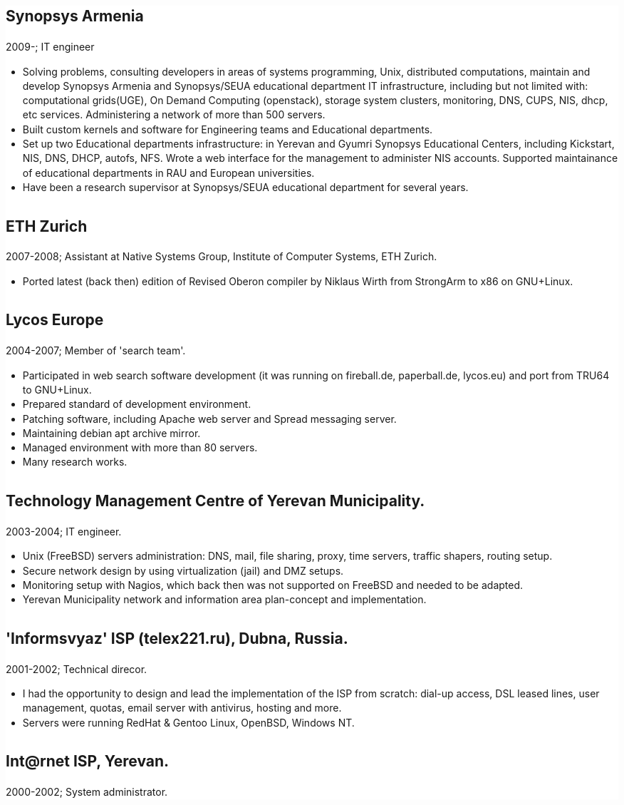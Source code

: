 ## Synopsys Armenia
2009-; IT engineer

* Solving problems, consulting developers in areas of systems programming, Unix, distributed computations, maintain and develop Synopsys Armenia and Synopsys/SEUA educational department IT infrastructure, including but not limited with: computational grids(UGE), On Demand Computing (openstack), storage system clusters, monitoring, DNS, CUPS, NIS, dhcp, etc services. Administering a network of more than 500 servers.
* Built custom kernels and software for Engineering teams and Educational departments.
* Set up two Educational departments infrastructure: in Yerevan and Gyumri Synopsys Educational Centers, including Kickstart, NIS, DNS, DHCP, autofs, NFS. Wrote a web interface for the management to administer NIS accounts. Supported maintainance of educational departments in RAU and European universities.
* Have been a research supervisor at Synopsys/SEUA educational department for several years.

## ETH Zurich
2007-2008; Assistant at Native Systems Group, Institute of Computer Systems, ETH Zurich.

* Ported latest (back then) edition of Revised Oberon compiler by Niklaus Wirth from StrongArm to x86 on GNU+Linux.

## Lycos Europe
2004-2007; Member of 'search team'.

* Participated in web search software development (it was running on fireball.de, paperball.de, lycos.eu) and port from TRU64 to GNU+Linux.
* Prepared standard of development environment.
* Patching software, including Apache web server and Spread messaging server.
* Maintaining debian apt archive mirror.
* Managed environment with more than 80 servers.
* Many research works.

## Technology Management Centre of Yerevan Municipality.
2003-2004; IT engineer.

* Unix (FreeBSD) servers administration: DNS, mail, file sharing, proxy, time servers, traffic shapers, routing setup.
* Secure network design by using virtualization (jail) and DMZ setups.
* Monitoring setup with Nagios, which back then was not supported on FreeBSD and needed to be adapted.
* Yerevan Municipality network and information area plan-concept and implementation.

## 'Informsvyaz' ISP (telex221.ru), Dubna, Russia.
2001-2002; Technical direcor.

* I had the opportunity to design and lead the implementation of the ISP from scratch: dial-up access, DSL leased lines, user management, quotas, email server with antivirus, hosting and more.
* Servers were running RedHat & Gentoo Linux, OpenBSD, Windows NT.

## Int@rnet ISP, Yerevan.
2000-2002; System administrator.
